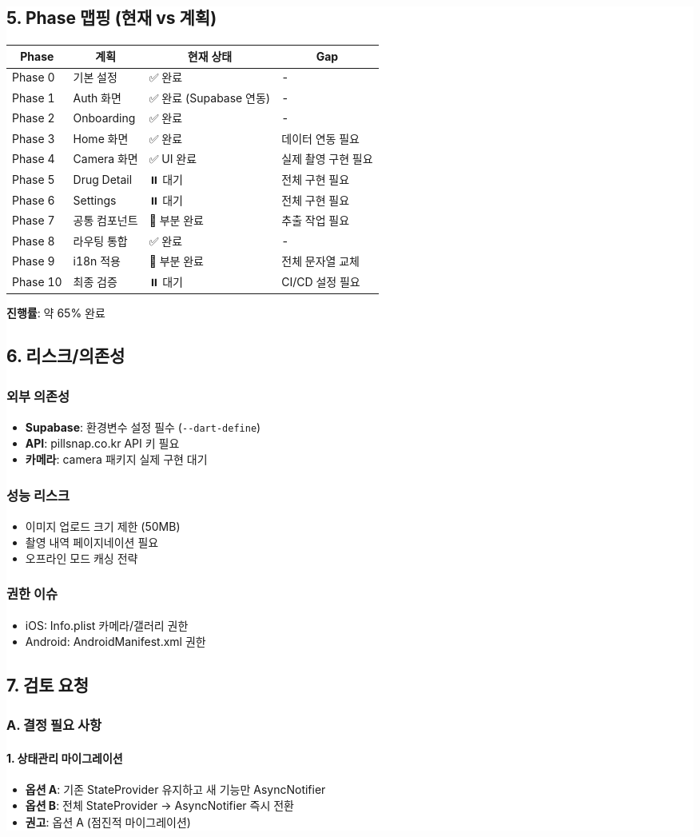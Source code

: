 ## 5. Phase 맵핑 (현재 vs 계획)

| Phase | 계획 | 현재 상태 | Gap |
|-------|------|----------|-----|
| Phase 0 | 기본 설정 | ✅ 완료 | - |
| Phase 1 | Auth 화면 | ✅ 완료 (Supabase 연동) | - |
| Phase 2 | Onboarding | ✅ 완료 | - |
| Phase 3 | Home 화면 | ✅ 완료 | 데이터 연동 필요 |
| Phase 4 | Camera 화면 | ✅ UI 완료 | 실제 촬영 구현 필요 |
| Phase 5 | Drug Detail | ⏸️ 대기 | 전체 구현 필요 |
| Phase 6 | Settings | ⏸️ 대기 | 전체 구현 필요 |
| Phase 7 | 공통 컴포넌트 | 🔄 부분 완료 | 추출 작업 필요 |
| Phase 8 | 라우팅 통합 | ✅ 완료 | - |
| Phase 9 | i18n 적용 | 🔄 부분 완료 | 전체 문자열 교체 |
| Phase 10 | 최종 검증 | ⏸️ 대기 | CI/CD 설정 필요 |

**진행률**: 약 65% 완료

## 6. 리스크/의존성

### 외부 의존성
- **Supabase**: 환경변수 설정 필수 (`--dart-define`)
- **API**: pillsnap.co.kr API 키 필요
- **카메라**: camera 패키지 실제 구현 대기

### 성능 리스크
- 이미지 업로드 크기 제한 (50MB)
- 촬영 내역 페이지네이션 필요
- 오프라인 모드 캐싱 전략

### 권한 이슈
- iOS: Info.plist 카메라/갤러리 권한
- Android: AndroidManifest.xml 권한

## 7. 검토 요청

### A. 결정 필요 사항

#### 1. 상태관리 마이그레이션
- **옵션 A**: 기존 StateProvider 유지하고 새 기능만 AsyncNotifier
- **옵션 B**: 전체 StateProvider → AsyncNotifier 즉시 전환
- **권고**: 옵션 A (점진적 마이그레이션)
